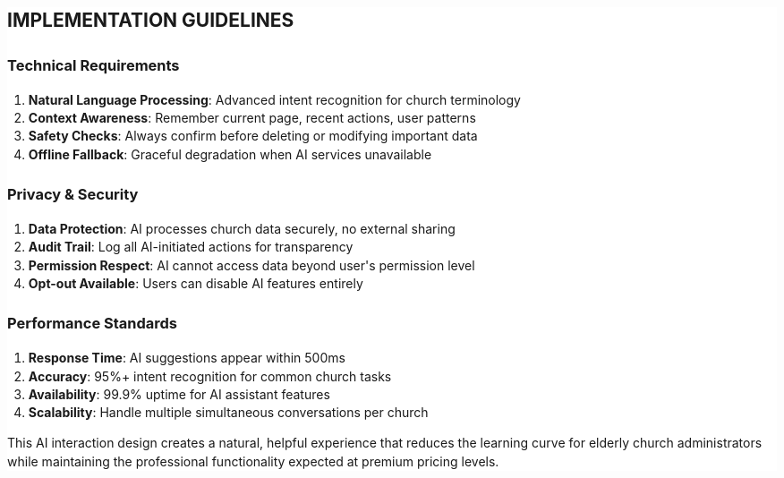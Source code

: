 
## IMPLEMENTATION GUIDELINES

### Technical Requirements
1. **Natural Language Processing**: Advanced intent recognition for church terminology
2. **Context Awareness**: Remember current page, recent actions, user patterns
3. **Safety Checks**: Always confirm before deleting or modifying important data
4. **Offline Fallback**: Graceful degradation when AI services unavailable

### Privacy & Security
1. **Data Protection**: AI processes church data securely, no external sharing
2. **Audit Trail**: Log all AI-initiated actions for transparency
3. **Permission Respect**: AI cannot access data beyond user's permission level
4. **Opt-out Available**: Users can disable AI features entirely

### Performance Standards
1. **Response Time**: AI suggestions appear within 500ms
2. **Accuracy**: 95%+ intent recognition for common church tasks
3. **Availability**: 99.9% uptime for AI assistant features
4. **Scalability**: Handle multiple simultaneous conversations per church

This AI interaction design creates a natural, helpful experience that reduces the learning curve for elderly church administrators while maintaining the professional functionality expected at premium pricing levels.